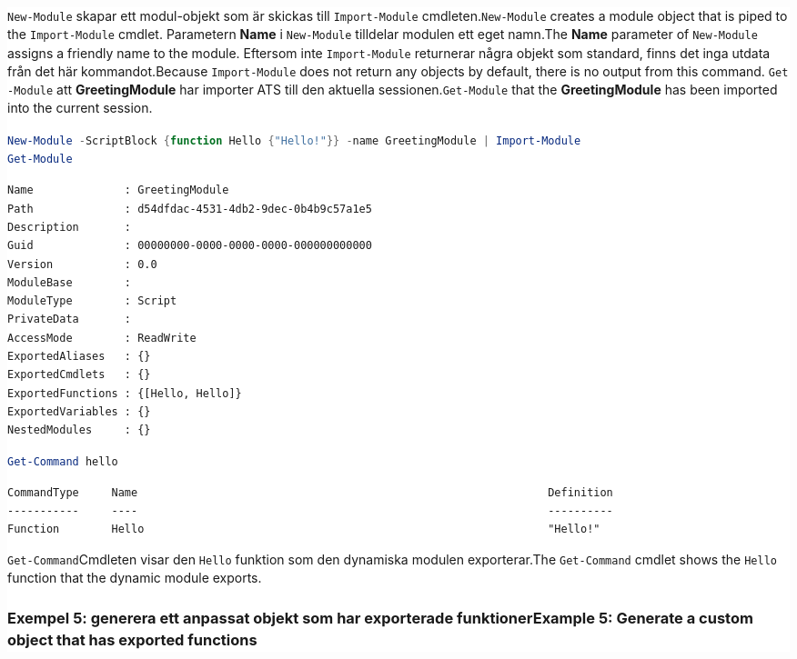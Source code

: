 <span data-ttu-id="73a21-134">`New-Module` skapar ett modul-objekt som är skickas till `Import-Module` cmdleten.</span><span class="sxs-lookup"><span data-stu-id="73a21-134">`New-Module` creates a module object that is piped to the `Import-Module` cmdlet.</span></span> <span data-ttu-id="73a21-135">Parametern **Name** i `New-Module` tilldelar modulen ett eget namn.</span><span class="sxs-lookup"><span data-stu-id="73a21-135">The **Name** parameter of `New-Module` assigns a friendly name to the module.</span></span> <span data-ttu-id="73a21-136">Eftersom inte `Import-Module` returnerar några objekt som standard, finns det inga utdata från det här kommandot.</span><span class="sxs-lookup"><span data-stu-id="73a21-136">Because `Import-Module` does not return any objects by default, there is no output from this command.</span></span> <span data-ttu-id="73a21-137">`Get-Module` att **GreetingModule** har importer ATS till den aktuella sessionen.</span><span class="sxs-lookup"><span data-stu-id="73a21-137">`Get-Module` that the **GreetingModule** has been imported into the current session.</span></span>

```powershell
New-Module -ScriptBlock {function Hello {"Hello!"}} -name GreetingModule | Import-Module
Get-Module
```

```Output
Name              : GreetingModule
Path              : d54dfdac-4531-4db2-9dec-0b4b9c57a1e5
Description       :
Guid              : 00000000-0000-0000-0000-000000000000
Version           : 0.0
ModuleBase        :
ModuleType        : Script
PrivateData       :
AccessMode        : ReadWrite
ExportedAliases   : {}
ExportedCmdlets   : {}
ExportedFunctions : {[Hello, Hello]}
ExportedVariables : {}
NestedModules     : {}
```

```powershell
Get-Command hello
```

```Output
CommandType     Name                                                               Definition
-----------     ----                                                               ----------
Function        Hello                                                              "Hello!"
```

<span data-ttu-id="73a21-138">`Get-Command`Cmdleten visar den `Hello` funktion som den dynamiska modulen exporterar.</span><span class="sxs-lookup"><span data-stu-id="73a21-138">The `Get-Command` cmdlet shows the `Hello` function that the dynamic module exports.</span></span>

### <span data-ttu-id="73a21-139">Exempel 5: generera ett anpassat objekt som har exporterade funktioner</span><span class="sxs-lookup"><span data-stu-id="73a21-139">Example 5: Generate a custom object that has exported functions</span></span>
